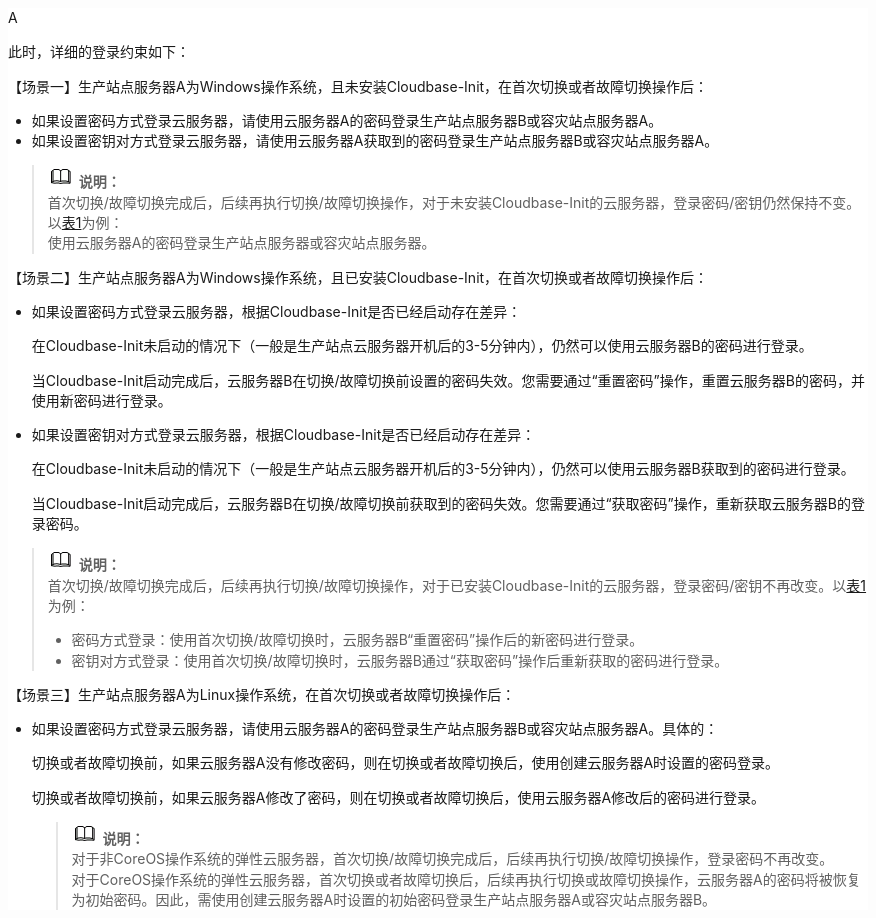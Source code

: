 </td>
<td class="cellrowborder" valign="top" width="30.270000000000003%" headers="mcps1.2.4.1.3 "><p id="zh-cn_topic_0110981899_p82104942011"><a name="zh-cn_topic_0110981899_p82104942011"></a><a name="zh-cn_topic_0110981899_p82104942011"></a>A</p>
</td>
</tr>
</tbody>
</table>

此时，详细的登录约束如下：

【场景一】生产站点服务器A为Windows操作系统，且未安装Cloudbase-Init，在首次切换或者故障切换操作后：

-   如果设置密码方式登录云服务器，请使用云服务器A的密码登录生产站点服务器B或容灾站点服务器A。
-   如果设置密钥对方式登录云服务器，请使用云服务器A获取到的密码登录生产站点服务器B或容灾站点服务器A。

>![](public_sys-resources/icon-note.gif) **说明：**   
>首次切换/故障切换完成后，后续再执行切换/故障切换操作，对于未安装Cloudbase-Init的云服务器，登录密码/密钥仍然保持不变。以[表1](#zh-cn_topic_0110981899_table92017496206)为例：  
>使用云服务器A的密码登录生产站点服务器或容灾站点服务器。  

【场景二】生产站点服务器A为Windows操作系统，且已安装Cloudbase-Init，在首次切换或者故障切换操作后：

-   如果设置密码方式登录云服务器，根据Cloudbase-Init是否已经启动存在差异：

    在Cloudbase-Init未启动的情况下（一般是生产站点云服务器开机后的3-5分钟内），仍然可以使用云服务器B的密码进行登录。

    当Cloudbase-Init启动完成后，云服务器B在切换/故障切换前设置的密码失效。您需要通过“重置密码”操作，重置云服务器B的密码，并使用新密码进行登录。

-   如果设置密钥对方式登录云服务器，根据Cloudbase-Init是否已经启动存在差异：

    在Cloudbase-Init未启动的情况下（一般是生产站点云服务器开机后的3-5分钟内），仍然可以使用云服务器B获取到的密码进行登录。

    当Cloudbase-Init启动完成后，云服务器B在切换/故障切换前获取到的密码失效。您需要通过“获取密码”操作，重新获取云服务器B的登录密码。


>![](public_sys-resources/icon-note.gif) **说明：**   
>首次切换/故障切换完成后，后续再执行切换/故障切换操作，对于已安装Cloudbase-Init的云服务器，登录密码/密钥不再改变。以[表1](#zh-cn_topic_0110981899_table92017496206)为例：  
>-   密码方式登录：使用首次切换/故障切换时，云服务器B“重置密码”操作后的新密码进行登录。  
>-   密钥对方式登录：使用首次切换/故障切换时，云服务器B通过“获取密码”操作后重新获取的密码进行登录。  

【场景三】生产站点服务器A为Linux操作系统，在首次切换或者故障切换操作后：

-   如果设置密码方式登录云服务器，请使用云服务器A的密码登录生产站点服务器B或容灾站点服务器A。具体的：

    切换或者故障切换前，如果云服务器A没有修改密码，则在切换或者故障切换后，使用创建云服务器A时设置的密码登录。

    切换或者故障切换前，如果云服务器A修改了密码，则在切换或者故障切换后，使用云服务器A修改后的密码进行登录。

    >![](public_sys-resources/icon-note.gif) **说明：**   
    >对于非CoreOS操作系统的弹性云服务器，首次切换/故障切换完成后，后续再执行切换/故障切换操作，登录密码不再改变。  
    >对于CoreOS操作系统的弹性云服务器，首次切换或者故障切换后，后续再执行切换或故障切换操作，云服务器A的密码将被恢复为初始密码。因此，需使用创建云服务器A时设置的初始密码登录生产站点服务器A或容灾站点服务器B。  
